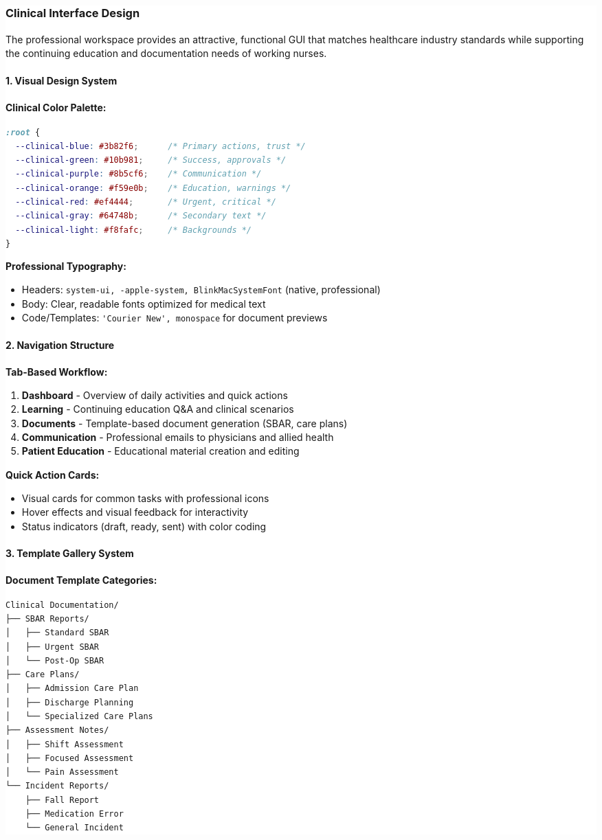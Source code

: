 ### Clinical Interface Design

The professional workspace provides an attractive, functional GUI that matches healthcare industry standards while supporting the continuing education and documentation needs of working nurses.

#### 1. **Visual Design System**

**Clinical Color Palette:**
```css
:root {
  --clinical-blue: #3b82f6;      /* Primary actions, trust */
  --clinical-green: #10b981;     /* Success, approvals */
  --clinical-purple: #8b5cf6;    /* Communication */
  --clinical-orange: #f59e0b;    /* Education, warnings */
  --clinical-red: #ef4444;       /* Urgent, critical */
  --clinical-gray: #64748b;      /* Secondary text */
  --clinical-light: #f8fafc;     /* Backgrounds */
}
```

**Professional Typography:**
- Headers: `system-ui, -apple-system, BlinkMacSystemFont` (native, professional)
- Body: Clear, readable fonts optimized for medical text
- Code/Templates: `'Courier New', monospace` for document previews

#### 2. **Navigation Structure**

**Tab-Based Workflow:**
1. **Dashboard** - Overview of daily activities and quick actions
2. **Learning** - Continuing education Q&A and clinical scenarios  
3. **Documents** - Template-based document generation (SBAR, care plans)
4. **Communication** - Professional emails to physicians and allied health
5. **Patient Education** - Educational material creation and editing

**Quick Action Cards:**
- Visual cards for common tasks with professional icons
- Hover effects and visual feedback for interactivity
- Status indicators (draft, ready, sent) with color coding

#### 3. **Template Gallery System**

**Document Template Categories:**
```
Clinical Documentation/
├── SBAR Reports/
│   ├── Standard SBAR
│   ├── Urgent SBAR  
│   └── Post-Op SBAR
├── Care Plans/
│   ├── Admission Care Plan
│   ├── Discharge Planning
│   └── Specialized Care Plans
├── Assessment Notes/
│   ├── Shift Assessment
│   ├── Focused Assessment
│   └── Pain Assessment
└── Incident Reports/
    ├── Fall Report
    ├── Medication Error
    └── General Incident
```
